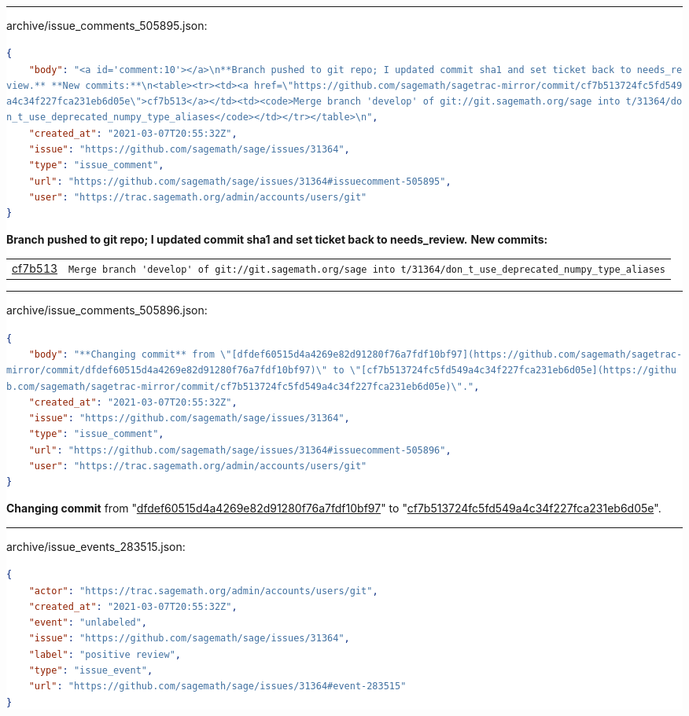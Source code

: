 

---

archive/issue_comments_505895.json:
```json
{
    "body": "<a id='comment:10'></a>\n**Branch pushed to git repo; I updated commit sha1 and set ticket back to needs_review.** **New commits:**\n<table><tr><td><a href=\"https://github.com/sagemath/sagetrac-mirror/commit/cf7b513724fc5fd549a4c34f227fca231eb6d05e\">cf7b513</a></td><td><code>Merge branch 'develop' of git://git.sagemath.org/sage into t/31364/don_t_use_deprecated_numpy_type_aliases</code></td></tr></table>\n",
    "created_at": "2021-03-07T20:55:32Z",
    "issue": "https://github.com/sagemath/sage/issues/31364",
    "type": "issue_comment",
    "url": "https://github.com/sagemath/sage/issues/31364#issuecomment-505895",
    "user": "https://trac.sagemath.org/admin/accounts/users/git"
}
```

<a id='comment:10'></a>
**Branch pushed to git repo; I updated commit sha1 and set ticket back to needs_review.** **New commits:**
<table><tr><td><a href="https://github.com/sagemath/sagetrac-mirror/commit/cf7b513724fc5fd549a4c34f227fca231eb6d05e">cf7b513</a></td><td><code>Merge branch 'develop' of git://git.sagemath.org/sage into t/31364/don_t_use_deprecated_numpy_type_aliases</code></td></tr></table>




---

archive/issue_comments_505896.json:
```json
{
    "body": "**Changing commit** from \"[dfdef60515d4a4269e82d91280f76a7fdf10bf97](https://github.com/sagemath/sagetrac-mirror/commit/dfdef60515d4a4269e82d91280f76a7fdf10bf97)\" to \"[cf7b513724fc5fd549a4c34f227fca231eb6d05e](https://github.com/sagemath/sagetrac-mirror/commit/cf7b513724fc5fd549a4c34f227fca231eb6d05e)\".",
    "created_at": "2021-03-07T20:55:32Z",
    "issue": "https://github.com/sagemath/sage/issues/31364",
    "type": "issue_comment",
    "url": "https://github.com/sagemath/sage/issues/31364#issuecomment-505896",
    "user": "https://trac.sagemath.org/admin/accounts/users/git"
}
```

**Changing commit** from "[dfdef60515d4a4269e82d91280f76a7fdf10bf97](https://github.com/sagemath/sagetrac-mirror/commit/dfdef60515d4a4269e82d91280f76a7fdf10bf97)" to "[cf7b513724fc5fd549a4c34f227fca231eb6d05e](https://github.com/sagemath/sagetrac-mirror/commit/cf7b513724fc5fd549a4c34f227fca231eb6d05e)".



---

archive/issue_events_283515.json:
```json
{
    "actor": "https://trac.sagemath.org/admin/accounts/users/git",
    "created_at": "2021-03-07T20:55:32Z",
    "event": "unlabeled",
    "issue": "https://github.com/sagemath/sage/issues/31364",
    "label": "positive review",
    "type": "issue_event",
    "url": "https://github.com/sagemath/sage/issues/31364#event-283515"
}
```
